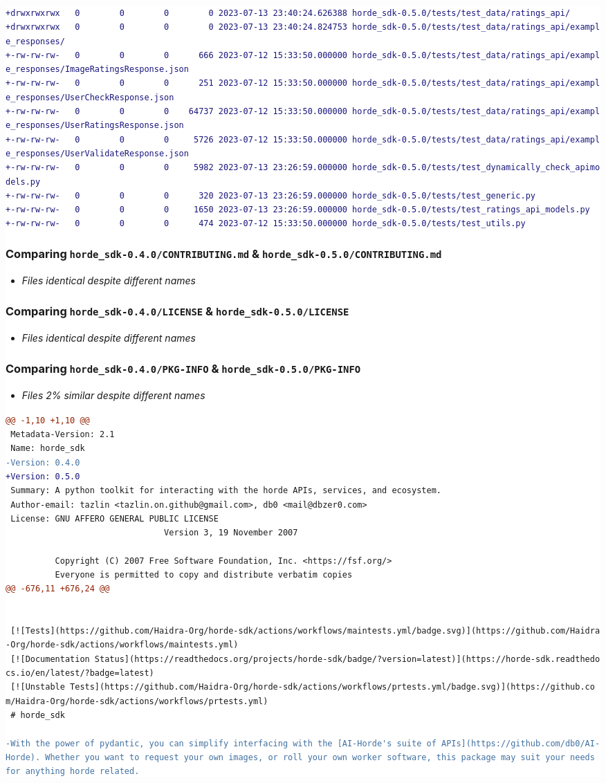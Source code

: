 ```diff
+drwxrwxrwx   0        0        0        0 2023-07-13 23:40:24.626388 horde_sdk-0.5.0/tests/test_data/ratings_api/
+drwxrwxrwx   0        0        0        0 2023-07-13 23:40:24.824753 horde_sdk-0.5.0/tests/test_data/ratings_api/example_responses/
+-rw-rw-rw-   0        0        0      666 2023-07-12 15:33:50.000000 horde_sdk-0.5.0/tests/test_data/ratings_api/example_responses/ImageRatingsResponse.json
+-rw-rw-rw-   0        0        0      251 2023-07-12 15:33:50.000000 horde_sdk-0.5.0/tests/test_data/ratings_api/example_responses/UserCheckResponse.json
+-rw-rw-rw-   0        0        0    64737 2023-07-12 15:33:50.000000 horde_sdk-0.5.0/tests/test_data/ratings_api/example_responses/UserRatingsResponse.json
+-rw-rw-rw-   0        0        0     5726 2023-07-12 15:33:50.000000 horde_sdk-0.5.0/tests/test_data/ratings_api/example_responses/UserValidateResponse.json
+-rw-rw-rw-   0        0        0     5982 2023-07-13 23:26:59.000000 horde_sdk-0.5.0/tests/test_dynamically_check_apimodels.py
+-rw-rw-rw-   0        0        0      320 2023-07-13 23:26:59.000000 horde_sdk-0.5.0/tests/test_generic.py
+-rw-rw-rw-   0        0        0     1650 2023-07-13 23:26:59.000000 horde_sdk-0.5.0/tests/test_ratings_api_models.py
+-rw-rw-rw-   0        0        0      474 2023-07-12 15:33:50.000000 horde_sdk-0.5.0/tests/test_utils.py
```

### Comparing `horde_sdk-0.4.0/CONTRIBUTING.md` & `horde_sdk-0.5.0/CONTRIBUTING.md`

 * *Files identical despite different names*

### Comparing `horde_sdk-0.4.0/LICENSE` & `horde_sdk-0.5.0/LICENSE`

 * *Files identical despite different names*

### Comparing `horde_sdk-0.4.0/PKG-INFO` & `horde_sdk-0.5.0/PKG-INFO`

 * *Files 2% similar despite different names*

```diff
@@ -1,10 +1,10 @@
 Metadata-Version: 2.1
 Name: horde_sdk
-Version: 0.4.0
+Version: 0.5.0
 Summary: A python toolkit for interacting with the horde APIs, services, and ecosystem.
 Author-email: tazlin <tazlin.on.github@gmail.com>, db0 <mail@dbzer0.com>
 License: GNU AFFERO GENERAL PUBLIC LICENSE
                                Version 3, 19 November 2007
         
          Copyright (C) 2007 Free Software Foundation, Inc. <https://fsf.org/>
          Everyone is permitted to copy and distribute verbatim copies
@@ -676,11 +676,24 @@
 
 
 [![Tests](https://github.com/Haidra-Org/horde-sdk/actions/workflows/maintests.yml/badge.svg)](https://github.com/Haidra-Org/horde-sdk/actions/workflows/maintests.yml)
 [![Documentation Status](https://readthedocs.org/projects/horde-sdk/badge/?version=latest)](https://horde-sdk.readthedocs.io/en/latest/?badge=latest)
 [![Unstable Tests](https://github.com/Haidra-Org/horde-sdk/actions/workflows/prtests.yml/badge.svg)](https://github.com/Haidra-Org/horde-sdk/actions/workflows/prtests.yml)
 # horde_sdk
 
-With the power of pydantic, you can simplify interfacing with the [AI-Horde's suite of APIs](https://github.com/db0/AI-Horde). Whether you want to request your own images, or roll your own worker software, this package may suit your needs for anything horde related.
```